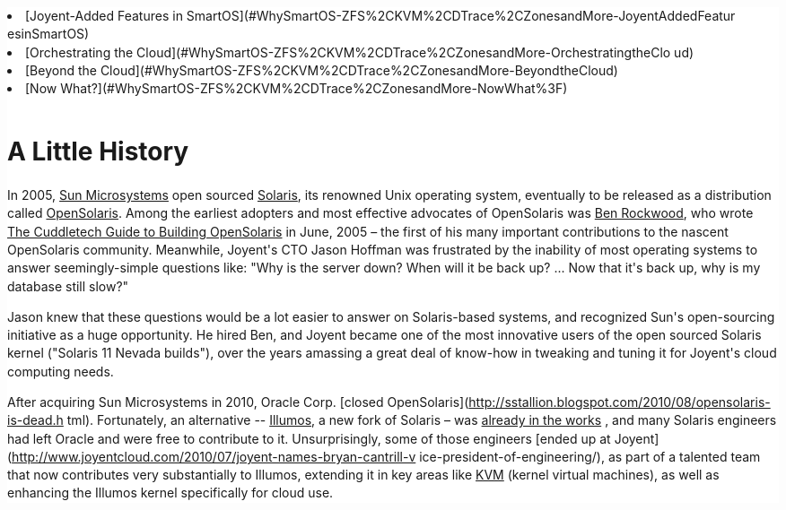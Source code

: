 <li>
[Joyent-Added Features in
SmartOS](#WhySmartOS-ZFS%2CKVM%2CDTrace%2CZonesandMore-JoyentAddedFeatur
esinSmartOS)
</li>
<li>
[Orchestrating the
Cloud](#WhySmartOS-ZFS%2CKVM%2CDTrace%2CZonesandMore-OrchestratingtheClo
ud)
</li>
<li>
[Beyond the
Cloud](#WhySmartOS-ZFS%2CKVM%2CDTrace%2CZonesandMore-BeyondtheCloud)
</li>
<li>
[Now What?](#WhySmartOS-ZFS%2CKVM%2CDTrace%2CZonesandMore-NowWhat%3F)
</li>
</ul>
</ul>

</div>

A Little History
====================

In 2005, [Sun
Microsystems](http://en.wikipedia.org/wiki/Sun_microsystems) open
sourced [Solaris](http://en.wikipedia.org/wiki/Solaris), its renowned
Unix operating system, eventually to be released as a distribution
called [OpenSolaris](http://en.wikipedia.org/wiki/Opensolaris). Among
the earliest adopters and most effective advocates of OpenSolaris was
[Ben Rockwood](http://cuddletech.com/blog/), who wrote [The Cuddletech
Guide to Building
OpenSolaris](http://www.cuddletech.com/opensolaris/ONbuild.pdf) in June,
2005 – the first of his many important contributions to the nascent
OpenSolaris community. Meanwhile, Joyent's CTO Jason Hoffman was
frustrated by the inability of most operating systems to answer
seemingly-simple questions like: "Why is the server down? When will it
be back up? ... Now that it's back up, why is my database still slow?"

Jason knew that these questions would be a lot easier to answer on
Solaris-based systems, and recognized Sun's open-sourcing initiative as
a huge opportunity. He hired Ben, and Joyent became one of the most
innovative users of the open sourced Solaris kernel ("Solaris 11 Nevada
builds"), over the years amassing a great deal of know-how in tweaking
and tuning it for Joyent's cloud computing needs.

After acquiring Sun Microsystems in 2010, Oracle Corp. [closed
OpenSolaris](http://sstallion.blogspot.com/2010/08/opensolaris-is-dead.h
tml).
Fortunately, an alternative --
[Illumos](http://en.wikipedia.org/wiki/Illumos), a new fork of Solaris –
was [already in the
works](http://wiki.illumos.org/display/illumos/History) , and many
Solaris engineers had left Oracle and were free to contribute to it.
Unsurprisingly, some of those engineers [ended up at
Joyent](http://www.joyentcloud.com/2010/07/joyent-names-bryan-cantrill-v
ice-president-of-engineering/),
as part of a talented team that now contributes very substantially to
Illumos, extending it in key areas like
[KVM](http://en.wikipedia.org/wiki/K_virtual_machine) (kernel virtual
machines), as well as enhancing the Illumos kernel specifically for
cloud use.
